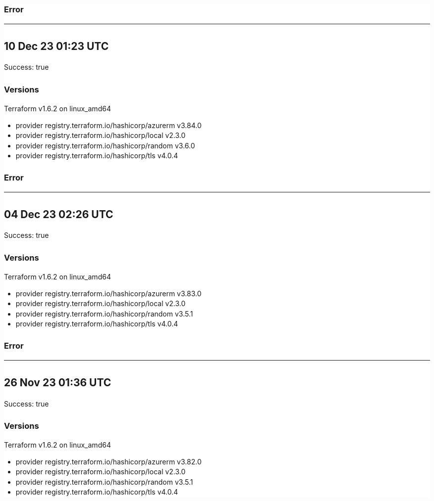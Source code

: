 ### Error



---

## 10 Dec 23 01:23 UTC

Success: true

### Versions

Terraform v1.6.2
on linux_amd64
+ provider registry.terraform.io/hashicorp/azurerm v3.84.0
+ provider registry.terraform.io/hashicorp/local v2.3.0
+ provider registry.terraform.io/hashicorp/random v3.6.0
+ provider registry.terraform.io/hashicorp/tls v4.0.4

### Error



---

## 04 Dec 23 02:26 UTC

Success: true

### Versions

Terraform v1.6.2
on linux_amd64
+ provider registry.terraform.io/hashicorp/azurerm v3.83.0
+ provider registry.terraform.io/hashicorp/local v2.3.0
+ provider registry.terraform.io/hashicorp/random v3.5.1
+ provider registry.terraform.io/hashicorp/tls v4.0.4

### Error



---

## 26 Nov 23 01:36 UTC

Success: true

### Versions

Terraform v1.6.2
on linux_amd64
+ provider registry.terraform.io/hashicorp/azurerm v3.82.0
+ provider registry.terraform.io/hashicorp/local v2.3.0
+ provider registry.terraform.io/hashicorp/random v3.5.1
+ provider registry.terraform.io/hashicorp/tls v4.0.4

